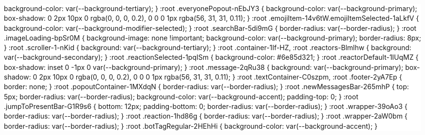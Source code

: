   background-color: var(--background-tertiary);
}
:root .everyonePopout-nEbJY3 {
  background-color: var(--background-primary);
  box-shadow: 0 2px 10px 0 rgba(0, 0, 0, 0.2), 0 0 0 1px rgba(56, 31, 31, 0.11);
}
:root .emojiItem-14v6tW.emojiItemSelected-1aLkfV {
  background-color: var(--background-modifier-selected);
}
:root .searchBar-5di9mG {
  border-radius: var(--border-radius);
}
:root .imageLoading-bpSr0M {
  background-image: none !important;
  background-color: var(--background-primary);
  border-radius: 8px;
}
:root .scroller-1-nKid {
  background: var(--background-tertiary);
}
:root .container-1If-HZ, :root .reactors-Blmlhw {
  background: var(--background-secondary);
}
:root .reactionSelected-1pqISm {
  background-color: #6e85d321;
}
:root .reactorDefault-1IUqMZ {
  box-shadow: inset 0 -1px 0 var(--background-primary);
}
:root .message-2qRu38 {
  background: var(--background-primary);
  box-shadow: 0 2px 10px 0 rgba(0, 0, 0, 0.2), 0 0 0 1px rgba(56, 31, 31, 0.11);
}
:root .textContainer-C0szpm, :root .footer-2yA7Ep {
  border: none;
}
:root .popoutContainer-1MXdqN {
  border-radius: var(--border-radius);
}
:root .newMessagesBar-265mhP {
  top: 5px;
  border-radius: var(--border-radius);
  background-color: var(--background-accent);
  padding-top: 0;
}
:root .jumpToPresentBar-G1R9s6 {
  bottom: 12px;
  padding-bottom: 0;
  border-radius: var(--border-radius);
}
:root .wrapper-39oAo3 {
  border-radius: var(--border-radius);
}
:root .reaction-1hd86g {
  border-radius: var(--border-radius);
}
:root .wrapper-2aW0bm {
  border-radius: var(--border-radius);
}
:root .botTagRegular-2HEhHi {
  background-color: var(--background-accent);
}
